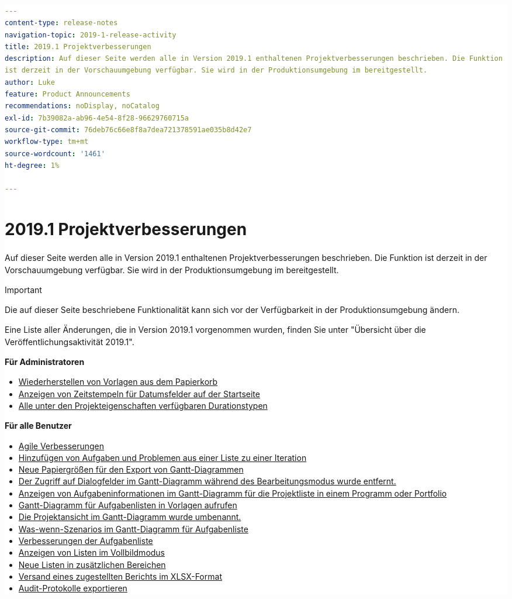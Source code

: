 ```yaml
---
content-type: release-notes
navigation-topic: 2019-1-release-activity
title: 2019.1 Projektverbesserungen
description: Auf dieser Seite werden alle in Version 2019.1 enthaltenen Projektverbesserungen beschrieben. Die Funktion ist derzeit in der Vorschauumgebung verfügbar. Sie wird in der Produktionsumgebung im bereitgestellt.
author: Luke
feature: Product Announcements
recommendations: noDisplay, noCatalog
exl-id: 7b39082a-ab96-4e54-8f28-96629760715a
source-git-commit: 76deb76c66e8f8a7dea721378591ae035b8d42e7
workflow-type: tm+mt
source-wordcount: '1461'
ht-degree: 1%

---
```


# 2019.1 Projektverbesserungen

Auf dieser Seite werden alle in Version 2019.1 enthaltenen Projektverbesserungen beschrieben. Die Funktion ist derzeit in der Vorschauumgebung verfügbar. Sie wird in der Produktionsumgebung im bereitgestellt.

>[!IMPORTANT]
>
>Die auf dieser Seite beschriebene Funktionalität kann sich vor der Verfügbarkeit in der Produktionsumgebung ändern.

Eine Liste aller Änderungen, die in Version 2019.1 vorgenommen wurden, finden Sie unter &quot;Übersicht über die Veröffentlichungsaktivität 2019.1&quot;.

**Für Administratoren**

* [Wiederherstellen von Vorlagen aus dem Papierkorb](#restore-templates-from-the-recycle-bin)
* [Anzeigen von Zeitstempeln für Datumsfelder auf der Startseite](#show-timestamps-for-date-fields-in-home)
* [Alle unter den Projekteigenschaften verfügbaren Durationstypen](#all-duration-types-available-under-project-preferences)

**Für alle Benutzer**

* [Agile Verbesserungen](#agile-improvements)
* [Hinzufügen von Aufgaben und Problemen aus einer Liste zu einer Iteration](#add-tasks-and-issues-from-a-list-to-an-iteration)
* [Neue Papiergrößen für den Export von Gantt-Diagrammen](#new-paper-sizes-for-gantt-chart-export)
* [Der Zugriff auf Dialogfelder im Gantt-Diagramm während des Bearbeitungsmodus wurde entfernt.](#removed-access-to-dialog-boxes-in-the-gantt-chart-while-in-edit-mode)
* [Anzeigen von Aufgabeninformationen im Gantt-Diagramm für die Projektliste in einem Programm oder Portfolio](#view-task-information-in-the-project-list-gantt-chart-in-a-program-or-portfolio)
* [Gantt-Diagramm für Aufgabenlisten in Vorlagen aufrufen](#access-the-task-list-gantt-chart-on-templates)
* [Die Projektansicht im Gantt-Diagramm wurde umbenannt.](#renamed-the-project-view-on-the-gantt-chart)
* [Was-wenn-Szenarios im Gantt-Diagramm für Aufgabenliste](#what-if-scenarios-in-the-task-list-gantt-chart)
* [Verbesserungen der Aufgabenliste](#task-list-improvements)
* [Anzeigen von Listen im Vollbildmodus](#display-lists-in-full-screen)
* [Neue Listen in zusätzlichen Bereichen](#new-lists-in-additional-areas)
* [Versand eines zugestellten Berichts im XLSX-Format](#send-a-delivered-report-in-xlsx-format)
* [Audit-Protokolle exportieren](#export-audit-logs)
